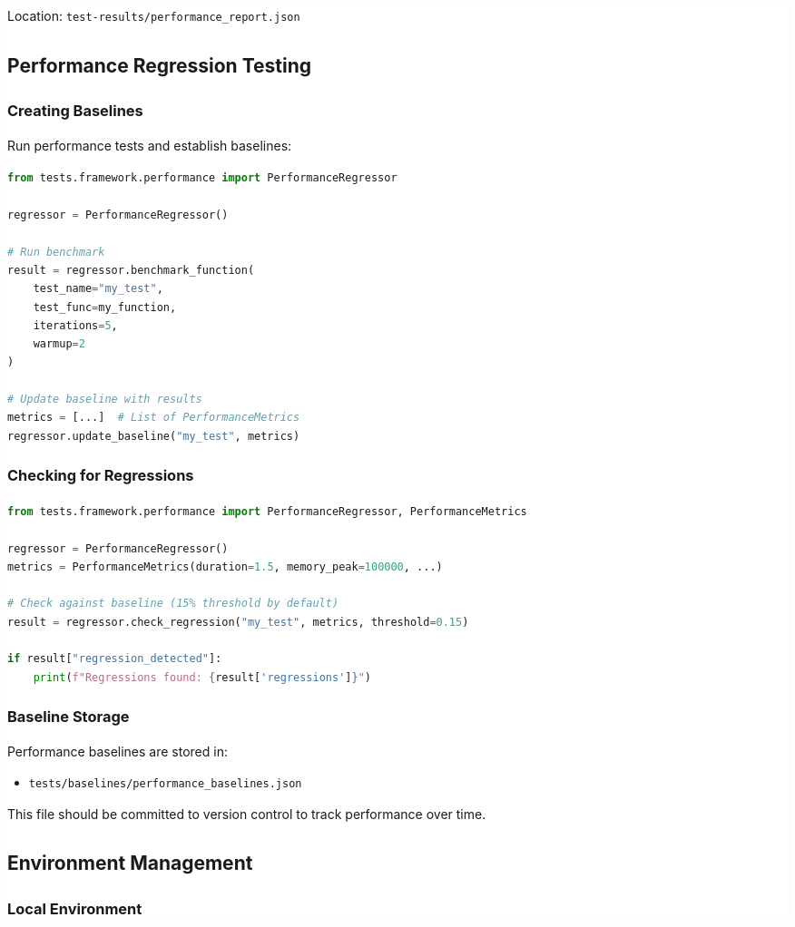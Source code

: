 Location: `test-results/performance_report.json`

## Performance Regression Testing

### Creating Baselines

Run performance tests and establish baselines:

```python
from tests.framework.performance import PerformanceRegressor

regressor = PerformanceRegressor()

# Run benchmark
result = regressor.benchmark_function(
    test_name="my_test",
    test_func=my_function,
    iterations=5,
    warmup=2
)

# Update baseline with results
metrics = [...]  # List of PerformanceMetrics
regressor.update_baseline("my_test", metrics)
```

### Checking for Regressions

```python
from tests.framework.performance import PerformanceRegressor, PerformanceMetrics

regressor = PerformanceRegressor()
metrics = PerformanceMetrics(duration=1.5, memory_peak=100000, ...)

# Check against baseline (15% threshold by default)
result = regressor.check_regression("my_test", metrics, threshold=0.15)

if result["regression_detected"]:
    print(f"Regressions found: {result['regressions']}")
```

### Baseline Storage

Performance baselines are stored in:
- `tests/baselines/performance_baselines.json`

This file should be committed to version control to track performance over time.

## Environment Management

### Local Environment
